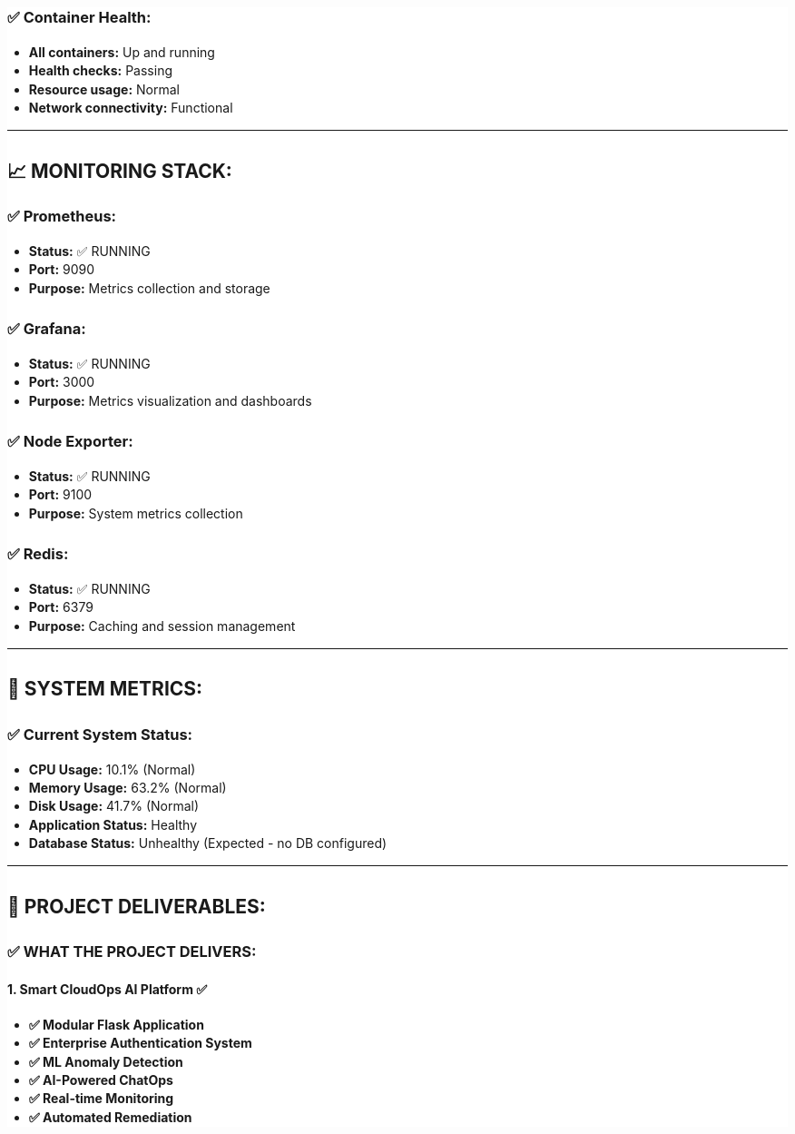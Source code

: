 ### **✅ Container Health:**
- **All containers:** Up and running
- **Health checks:** Passing
- **Resource usage:** Normal
- **Network connectivity:** Functional

---

## **📈 MONITORING STACK:**

### **✅ Prometheus:**
- **Status:** ✅ RUNNING
- **Port:** 9090
- **Purpose:** Metrics collection and storage

### **✅ Grafana:**
- **Status:** ✅ RUNNING
- **Port:** 3000
- **Purpose:** Metrics visualization and dashboards

### **✅ Node Exporter:**
- **Status:** ✅ RUNNING
- **Port:** 9100
- **Purpose:** System metrics collection

### **✅ Redis:**
- **Status:** ✅ RUNNING
- **Port:** 6379
- **Purpose:** Caching and session management

---

## **🔧 SYSTEM METRICS:**

### **✅ Current System Status:**
- **CPU Usage:** 10.1% (Normal)
- **Memory Usage:** 63.2% (Normal)
- **Disk Usage:** 41.7% (Normal)
- **Application Status:** Healthy
- **Database Status:** Unhealthy (Expected - no DB configured)

---

## **🎯 PROJECT DELIVERABLES:**

### **✅ WHAT THE PROJECT DELIVERS:**

#### **1. Smart CloudOps AI Platform ✅**
- **✅ Modular Flask Application**
- **✅ Enterprise Authentication System**
- **✅ ML Anomaly Detection**
- **✅ AI-Powered ChatOps**
- **✅ Real-time Monitoring**
- **✅ Automated Remediation**
